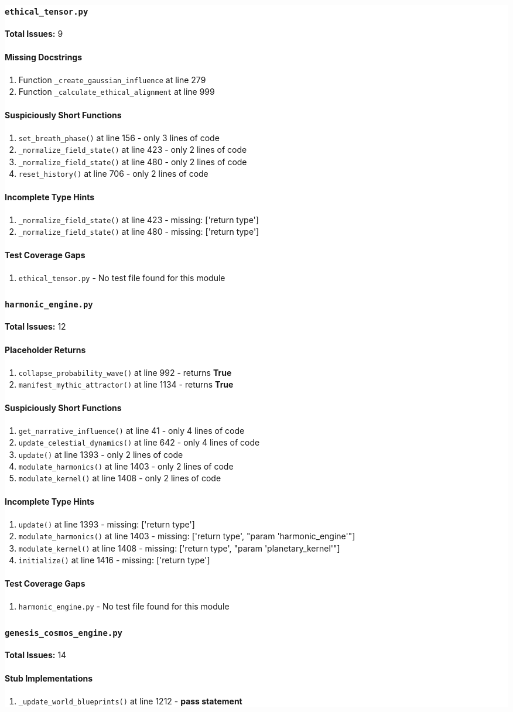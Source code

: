 ### `ethical_tensor.py`

**Total Issues:** 9

#### Missing Docstrings
1. Function `_create_gaussian_influence` at line 279
2. Function `_calculate_ethical_alignment` at line 999

#### Suspiciously Short Functions
1. `set_breath_phase()` at line 156 - only 3 lines of code
2. `_normalize_field_state()` at line 423 - only 2 lines of code
3. `_normalize_field_state()` at line 480 - only 2 lines of code
4. `reset_history()` at line 706 - only 2 lines of code

#### Incomplete Type Hints
1. `_normalize_field_state()` at line 423 - missing: ['return type']
2. `_normalize_field_state()` at line 480 - missing: ['return type']

#### Test Coverage Gaps
1. `ethical_tensor.py` - No test file found for this module

### `harmonic_engine.py`

**Total Issues:** 12

#### Placeholder Returns
1. `collapse_probability_wave()` at line 992 - returns **True**
2. `manifest_mythic_attractor()` at line 1134 - returns **True**

#### Suspiciously Short Functions
1. `get_narrative_influence()` at line 41 - only 4 lines of code
2. `update_celestial_dynamics()` at line 642 - only 4 lines of code
3. `update()` at line 1393 - only 2 lines of code
4. `modulate_harmonics()` at line 1403 - only 2 lines of code
5. `modulate_kernel()` at line 1408 - only 2 lines of code

#### Incomplete Type Hints
1. `update()` at line 1393 - missing: ['return type']
2. `modulate_harmonics()` at line 1403 - missing: ['return type', "param 'harmonic_engine'"]
3. `modulate_kernel()` at line 1408 - missing: ['return type', "param 'planetary_kernel'"]
4. `initialize()` at line 1416 - missing: ['return type']

#### Test Coverage Gaps
1. `harmonic_engine.py` - No test file found for this module

### `genesis_cosmos_engine.py`

**Total Issues:** 14

#### Stub Implementations
1. `_update_world_blueprints()` at line 1212 - **pass statement**
